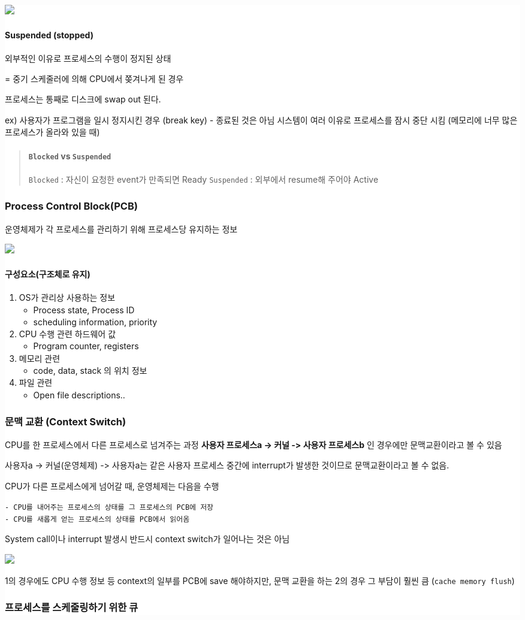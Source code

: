 ![](https://i.imgur.com/tMnPpaY.png)

#### Suspended (stopped)

외부적인 이유로 프로세스의 수행이 정지된 상태

= 중기 스케줄러에 의해 CPU에서 쫒겨나게 된 경우

프로세스는 통째로 디스크에 swap out 된다.

ex) 사용자가 프로그램을 일시 정지시킨 경우 (break key) - 종료된 것은 아님
시스템이 여러 이유로 프로세스를 잠시 중단 시킴
(메모리에 너무 많은 프로세스가 올라와 있을 때)

> #### `Blocked` vs `Suspended`
>
> `Blocked` : 자신이 요청한 event가 만족되면 Ready
> `Suspended` : 외부에서 resume해 주어야 Active

### Process Control Block(PCB)

운영체제가 각 프로세스를 관리하기 위해 프로세스당 유지하는 정보

![](https://i.imgur.com/tEF18AW.png)

#### 구성요소(구조체로 유지)

1. OS가 관리상 사용하는 정보
   - Process state, Process ID
   - scheduling information, priority
2. CPU 수행 관련 하드웨어 값
   - Program counter, registers
3. 메모리 관련
   - code, data, stack 의 위치 정보
4. 파일 관련
   - Open file descriptions..

### 문맥 교환 (Context Switch)

CPU를 한 프로세스에서 다른 프로세스로 넘겨주는 과정
**사용자 프로세스a -> 커널 -> 사용자 프로세스b** 인 경우에만 문맥교환이라고 볼 수 있음

사용자a -> 커널(운영체제) -> 사용자a는 같은 사용자 프로세스 중간에 interrupt가 발생한 것이므로 문맥교환이라고 볼 수 없음.

CPU가 다른 프로세스에게 넘어갈 때, 운영체제는 다음을 수행

    - CPU를 내어주는 프로세스의 상태를 그 프로세스의 PCB에 저장
    - CPU를 새롭게 얻는 프로세스의 상태를 PCB에서 읽어옴

System call이나 interrupt 발생시 반드시 context switch가 일어나는 것은 아님

![](https://i.imgur.com/FBDjGtN.png)

1의 경우에도 CPU 수행 정보 등 context의 일부를 PCB에 save 해야하지만, 문맥 교환을 하는 2의 경우 그 부담이 훨씬 큼 (`cache memory flush`)

### 프로세스를 스케줄링하기 위한 큐
